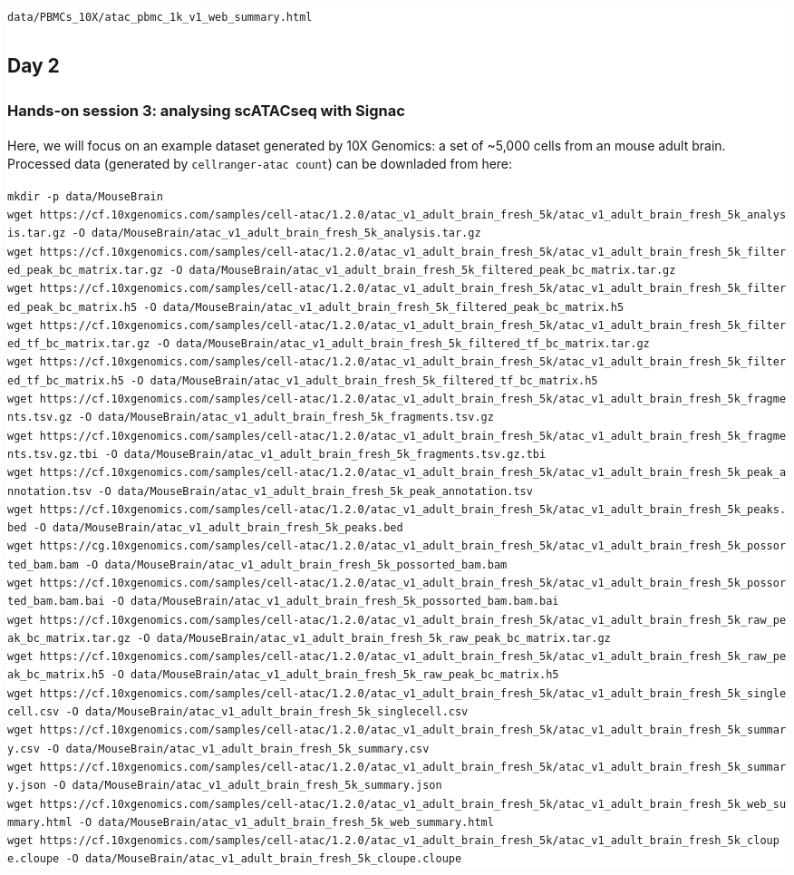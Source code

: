 ```shell
data/PBMCs_10X/atac_pbmc_1k_v1_web_summary.html
```

## Day 2 

### Hands-on session 3: analysing scATACseq with Signac

Here, we will focus on an example dataset generated by 10X Genomics: a set of ~5,000 cells from an mouse adult brain. 
Processed data (generated by `cellranger-atac count`) can be downladed from here: 

```shell
mkdir -p data/MouseBrain
wget https://cf.10xgenomics.com/samples/cell-atac/1.2.0/atac_v1_adult_brain_fresh_5k/atac_v1_adult_brain_fresh_5k_analysis.tar.gz -O data/MouseBrain/atac_v1_adult_brain_fresh_5k_analysis.tar.gz
wget https://cf.10xgenomics.com/samples/cell-atac/1.2.0/atac_v1_adult_brain_fresh_5k/atac_v1_adult_brain_fresh_5k_filtered_peak_bc_matrix.tar.gz -O data/MouseBrain/atac_v1_adult_brain_fresh_5k_filtered_peak_bc_matrix.tar.gz
wget https://cf.10xgenomics.com/samples/cell-atac/1.2.0/atac_v1_adult_brain_fresh_5k/atac_v1_adult_brain_fresh_5k_filtered_peak_bc_matrix.h5 -O data/MouseBrain/atac_v1_adult_brain_fresh_5k_filtered_peak_bc_matrix.h5
wget https://cf.10xgenomics.com/samples/cell-atac/1.2.0/atac_v1_adult_brain_fresh_5k/atac_v1_adult_brain_fresh_5k_filtered_tf_bc_matrix.tar.gz -O data/MouseBrain/atac_v1_adult_brain_fresh_5k_filtered_tf_bc_matrix.tar.gz
wget https://cf.10xgenomics.com/samples/cell-atac/1.2.0/atac_v1_adult_brain_fresh_5k/atac_v1_adult_brain_fresh_5k_filtered_tf_bc_matrix.h5 -O data/MouseBrain/atac_v1_adult_brain_fresh_5k_filtered_tf_bc_matrix.h5
wget https://cf.10xgenomics.com/samples/cell-atac/1.2.0/atac_v1_adult_brain_fresh_5k/atac_v1_adult_brain_fresh_5k_fragments.tsv.gz -O data/MouseBrain/atac_v1_adult_brain_fresh_5k_fragments.tsv.gz
wget https://cf.10xgenomics.com/samples/cell-atac/1.2.0/atac_v1_adult_brain_fresh_5k/atac_v1_adult_brain_fresh_5k_fragments.tsv.gz.tbi -O data/MouseBrain/atac_v1_adult_brain_fresh_5k_fragments.tsv.gz.tbi
wget https://cf.10xgenomics.com/samples/cell-atac/1.2.0/atac_v1_adult_brain_fresh_5k/atac_v1_adult_brain_fresh_5k_peak_annotation.tsv -O data/MouseBrain/atac_v1_adult_brain_fresh_5k_peak_annotation.tsv
wget https://cf.10xgenomics.com/samples/cell-atac/1.2.0/atac_v1_adult_brain_fresh_5k/atac_v1_adult_brain_fresh_5k_peaks.bed -O data/MouseBrain/atac_v1_adult_brain_fresh_5k_peaks.bed
wget https://cg.10xgenomics.com/samples/cell-atac/1.2.0/atac_v1_adult_brain_fresh_5k/atac_v1_adult_brain_fresh_5k_possorted_bam.bam -O data/MouseBrain/atac_v1_adult_brain_fresh_5k_possorted_bam.bam
wget https://cf.10xgenomics.com/samples/cell-atac/1.2.0/atac_v1_adult_brain_fresh_5k/atac_v1_adult_brain_fresh_5k_possorted_bam.bam.bai -O data/MouseBrain/atac_v1_adult_brain_fresh_5k_possorted_bam.bam.bai
wget https://cf.10xgenomics.com/samples/cell-atac/1.2.0/atac_v1_adult_brain_fresh_5k/atac_v1_adult_brain_fresh_5k_raw_peak_bc_matrix.tar.gz -O data/MouseBrain/atac_v1_adult_brain_fresh_5k_raw_peak_bc_matrix.tar.gz
wget https://cf.10xgenomics.com/samples/cell-atac/1.2.0/atac_v1_adult_brain_fresh_5k/atac_v1_adult_brain_fresh_5k_raw_peak_bc_matrix.h5 -O data/MouseBrain/atac_v1_adult_brain_fresh_5k_raw_peak_bc_matrix.h5
wget https://cf.10xgenomics.com/samples/cell-atac/1.2.0/atac_v1_adult_brain_fresh_5k/atac_v1_adult_brain_fresh_5k_singlecell.csv -O data/MouseBrain/atac_v1_adult_brain_fresh_5k_singlecell.csv
wget https://cf.10xgenomics.com/samples/cell-atac/1.2.0/atac_v1_adult_brain_fresh_5k/atac_v1_adult_brain_fresh_5k_summary.csv -O data/MouseBrain/atac_v1_adult_brain_fresh_5k_summary.csv
wget https://cf.10xgenomics.com/samples/cell-atac/1.2.0/atac_v1_adult_brain_fresh_5k/atac_v1_adult_brain_fresh_5k_summary.json -O data/MouseBrain/atac_v1_adult_brain_fresh_5k_summary.json
wget https://cf.10xgenomics.com/samples/cell-atac/1.2.0/atac_v1_adult_brain_fresh_5k/atac_v1_adult_brain_fresh_5k_web_summary.html -O data/MouseBrain/atac_v1_adult_brain_fresh_5k_web_summary.html
wget https://cf.10xgenomics.com/samples/cell-atac/1.2.0/atac_v1_adult_brain_fresh_5k/atac_v1_adult_brain_fresh_5k_cloupe.cloupe -O data/MouseBrain/atac_v1_adult_brain_fresh_5k_cloupe.cloupe
```
